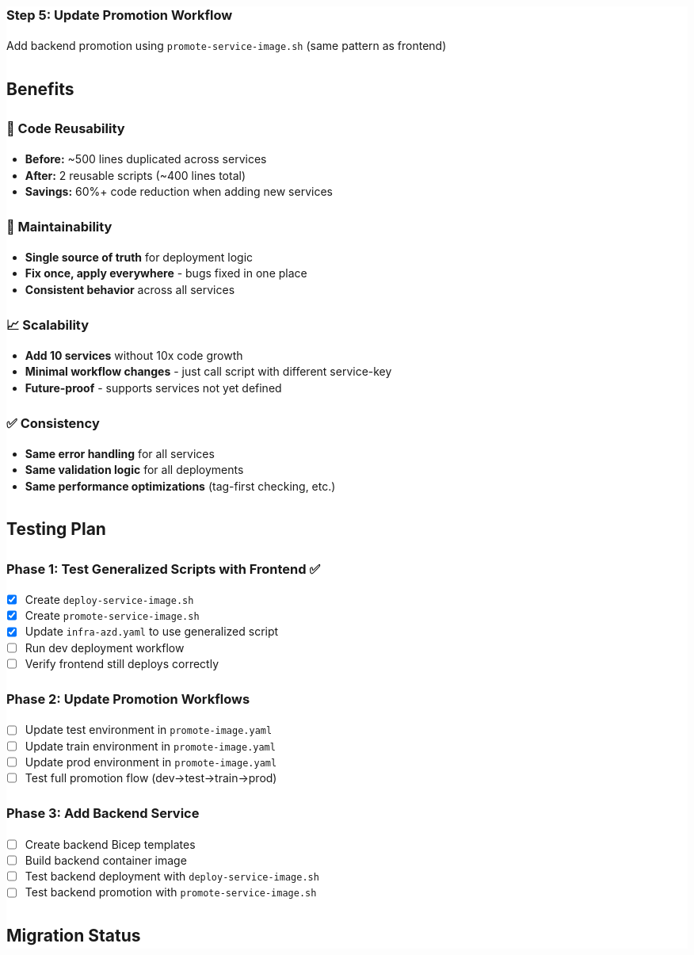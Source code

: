 ### Step 5: Update Promotion Workflow
Add backend promotion using `promote-service-image.sh` (same pattern as frontend)

## Benefits

### 🎯 Code Reusability
- **Before:** ~500 lines duplicated across services
- **After:** 2 reusable scripts (~400 lines total)
- **Savings:** 60%+ code reduction when adding new services

### 🔧 Maintainability
- **Single source of truth** for deployment logic
- **Fix once, apply everywhere** - bugs fixed in one place
- **Consistent behavior** across all services

### 📈 Scalability
- **Add 10 services** without 10x code growth
- **Minimal workflow changes** - just call script with different service-key
- **Future-proof** - supports services not yet defined

### ✅ Consistency
- **Same error handling** for all services
- **Same validation logic** for all deployments
- **Same performance optimizations** (tag-first checking, etc.)

## Testing Plan

### Phase 1: Test Generalized Scripts with Frontend ✅
- [x] Create `deploy-service-image.sh`
- [x] Create `promote-service-image.sh`
- [x] Update `infra-azd.yaml` to use generalized script
- [ ] Run dev deployment workflow
- [ ] Verify frontend still deploys correctly

### Phase 2: Update Promotion Workflows
- [ ] Update test environment in `promote-image.yaml`
- [ ] Update train environment in `promote-image.yaml`
- [ ] Update prod environment in `promote-image.yaml`
- [ ] Test full promotion flow (dev→test→train→prod)

### Phase 3: Add Backend Service
- [ ] Create backend Bicep templates
- [ ] Build backend container image
- [ ] Test backend deployment with `deploy-service-image.sh`
- [ ] Test backend promotion with `promote-service-image.sh`

## Migration Status
